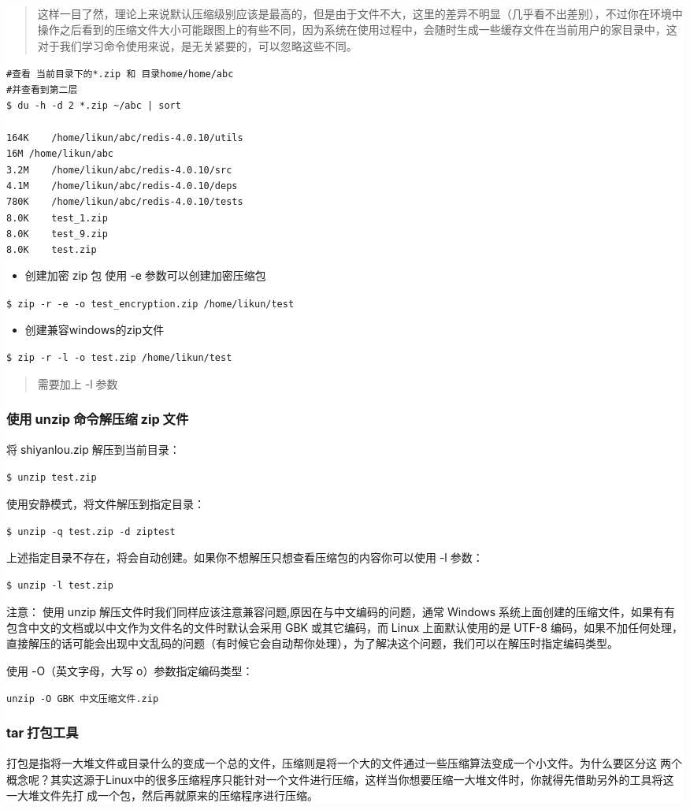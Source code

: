 > 这样一目了然，理论上来说默认压缩级别应该是最高的，但是由于文件不大，这里的差异不明显（几乎看不出差别），不过你在环境中操作之后看到的压缩文件大小可能跟图上的有些不同，因为系统在使用过程中，会随时生成一些缓存文件在当前用户的家目录中，这对于我们学习命令使用来说，是无关紧要的，可以忽略这些不同。

```shell
#查看 当前目录下的*.zip 和 目录home/home/abc
#并查看到第二层
$ du -h -d 2 *.zip ~/abc | sort

164K	/home/likun/abc/redis-4.0.10/utils
16M	/home/likun/abc
3.2M	/home/likun/abc/redis-4.0.10/src
4.1M	/home/likun/abc/redis-4.0.10/deps
780K	/home/likun/abc/redis-4.0.10/tests
8.0K	test_1.zip
8.0K	test_9.zip
8.0K	test.zip
```


- 创建加密 zip 包
使用 -e 参数可以创建加密压缩包
```shell
$ zip -r -e -o test_encryption.zip /home/likun/test
```
- 创建兼容windows的zip文件
```shell
$ zip -r -l -o test.zip /home/likun/test
```
> 需要加上 -l 参数


### 使用 unzip 命令解压缩 zip 文件 
将 shiyanlou.zip 解压到当前目录：
```shell
$ unzip test.zip
```
使用安静模式，将文件解压到指定目录：
```shell
$ unzip -q test.zip -d ziptest
```
上述指定目录不存在，将会自动创建。如果你不想解压只想查看压缩包的内容你可以使用 -l 参数：
```shell
$ unzip -l test.zip
```

注意： 使用 unzip 解压文件时我们同样应该注意兼容问题,原因在与中文编码的问题，通常 Windows 系统上面创建的压缩文件，如果有有包含中文的文档或以中文作为文件名的文件时默认会采用 GBK 或其它编码，而 Linux 上面默认使用的是 UTF-8 编码，如果不加任何处理，直接解压的话可能会出现中文乱码的问题（有时候它会自动帮你处理），为了解决这个问题，我们可以在解压时指定编码类型。

使用 -O（英文字母，大写 o）参数指定编码类型：
```shell
unzip -O GBK 中文压缩文件.zip
```

### tar 打包工具 
打包是指将一大堆文件或目录什么的变成一个总的文件，压缩则是将一个大的文件通过一些压缩算法变成一个小文件。为什么要区分这 两个概念呢？其实这源于Linux中的很多压缩程序只能针对一个文件进行压缩，这样当你想要压缩一大堆文件时，你就得先借助另外的工具将这一大堆文件先打 成一个包，然后再就原来的压缩程序进行压缩。
